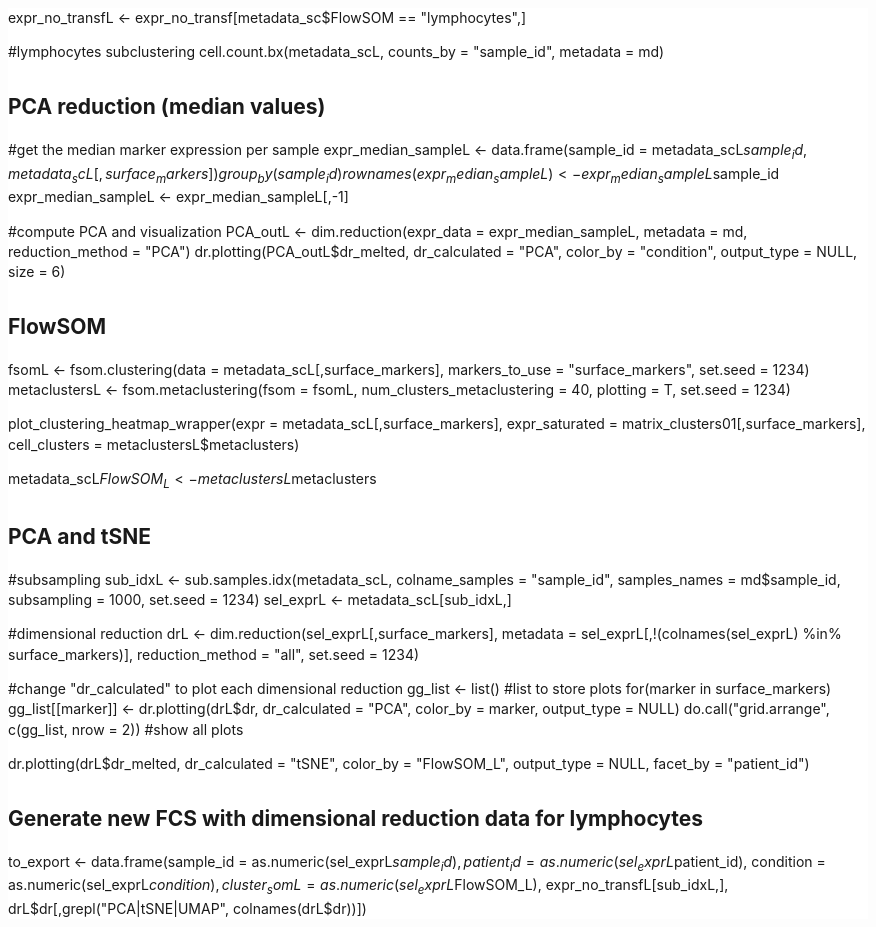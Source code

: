 expr_no_transfL <- expr_no_transf[metadata_sc$FlowSOM == "lymphocytes",]

#lymphocytes subclustering
cell.count.bx(metadata_scL, counts_by = "sample_id", metadata = md)

## PCA reduction (median values)
#get the median marker expression per sample
expr_median_sampleL <- data.frame(sample_id = metadata_scL$sample_id, metadata_scL[,surface_markers]) %>%
  group_by(sample_id) %>% summarize_all(funs(median)) %>% as.data.frame()
rownames(expr_median_sampleL) <- expr_median_sampleL$sample_id
expr_median_sampleL <- expr_median_sampleL[,-1]

#compute PCA and visualization
PCA_outL <- dim.reduction(expr_data = expr_median_sampleL, metadata = md, reduction_method = "PCA")
dr.plotting(PCA_outL$dr_melted, dr_calculated = "PCA", color_by = "condition", output_type = NULL, size = 6)

## FlowSOM
fsomL <- fsom.clustering(data = metadata_scL[,surface_markers], markers_to_use = "surface_markers", set.seed = 1234)
metaclustersL <- fsom.metaclustering(fsom = fsomL, num_clusters_metaclustering = 40, plotting = T, set.seed = 1234)

plot_clustering_heatmap_wrapper(expr = metadata_scL[,surface_markers], expr_saturated = matrix_clusters01[,surface_markers], 
                                cell_clusters = metaclustersL$metaclusters)

metadata_scL$FlowSOM_L <- metaclustersL$metaclusters

## PCA and tSNE
#subsampling
sub_idxL <- sub.samples.idx(metadata_scL, colname_samples = "sample_id", samples_names = md$sample_id, 
                            subsampling = 1000, set.seed = 1234)
sel_exprL <- metadata_scL[sub_idxL,]

#dimensional reduction
drL <- dim.reduction(sel_exprL[,surface_markers], metadata = sel_exprL[,!(colnames(sel_exprL) %in% surface_markers)], 
                     reduction_method = "all", set.seed = 1234)

#change "dr_calculated" to plot each dimensional reduction
gg_list <- list() #list to store plots
for(marker in surface_markers) gg_list[[marker]] <- dr.plotting(drL$dr, dr_calculated = "PCA", color_by = marker, output_type = NULL)
do.call("grid.arrange", c(gg_list, nrow = 2)) #show all plots

dr.plotting(drL$dr_melted, dr_calculated = "tSNE", color_by = "FlowSOM_L", output_type = NULL, facet_by = "patient_id")

## Generate new FCS with dimensional reduction data for lymphocytes
to_export <- data.frame(sample_id = as.numeric(sel_exprL$sample_id), patient_id = as.numeric(sel_exprL$patient_id), 
                        condition = as.numeric(sel_exprL$condition), cluster_somL = as.numeric(sel_exprL$FlowSOM_L),
                        expr_no_transfL[sub_idxL,], drL$dr[,grepl("PCA|tSNE|UMAP", colnames(drL$dr))])
